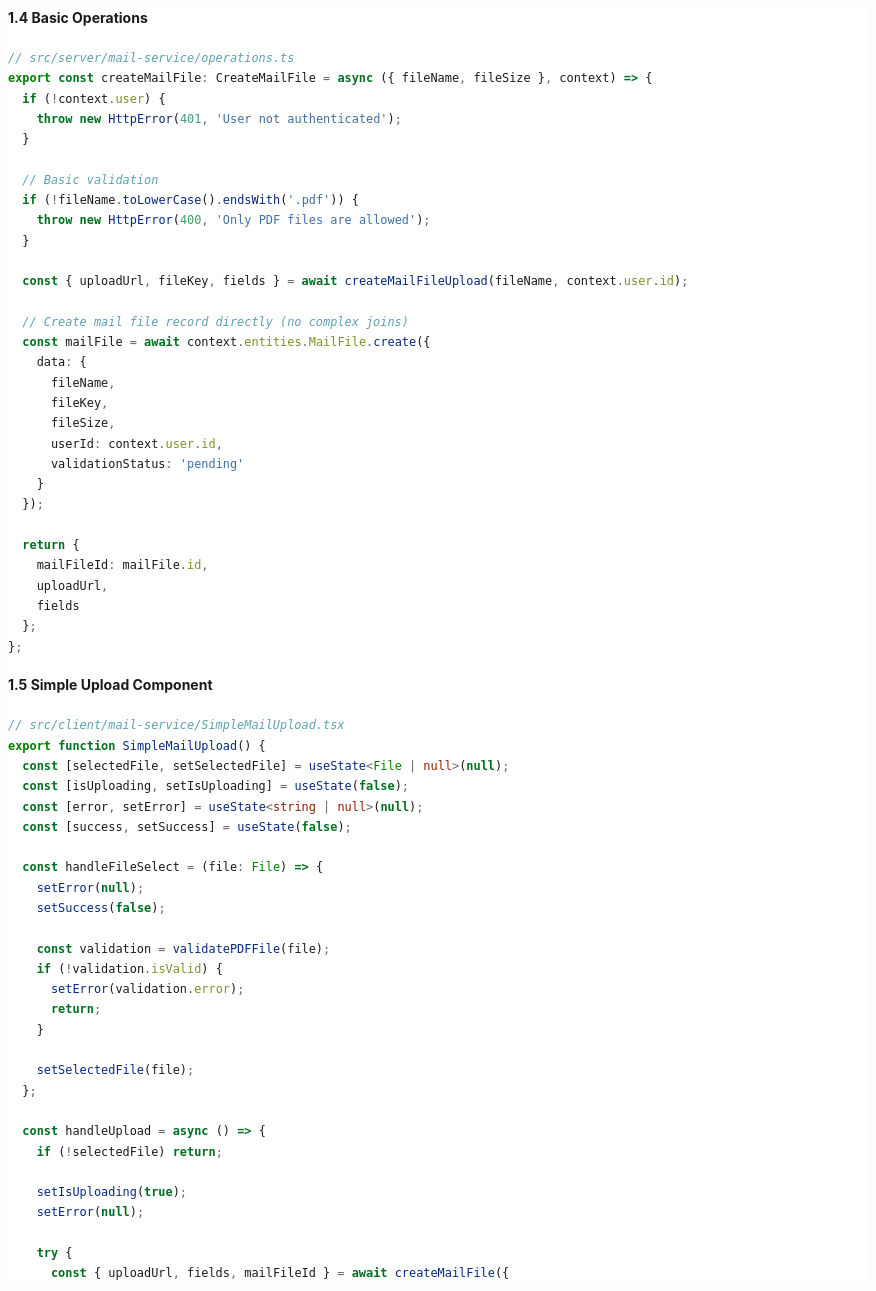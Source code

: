 #### 1.4 Basic Operations
```typescript
// src/server/mail-service/operations.ts
export const createMailFile: CreateMailFile = async ({ fileName, fileSize }, context) => {
  if (!context.user) {
    throw new HttpError(401, 'User not authenticated');
  }

  // Basic validation
  if (!fileName.toLowerCase().endsWith('.pdf')) {
    throw new HttpError(400, 'Only PDF files are allowed');
  }

  const { uploadUrl, fileKey, fields } = await createMailFileUpload(fileName, context.user.id);

  // Create mail file record directly (no complex joins)
  const mailFile = await context.entities.MailFile.create({
    data: {
      fileName,
      fileKey,
      fileSize,
      userId: context.user.id,
      validationStatus: 'pending'
    }
  });

  return { 
    mailFileId: mailFile.id,
    uploadUrl, 
    fields 
  };
};
```

#### 1.5 Simple Upload Component
```typescript
// src/client/mail-service/SimpleMailUpload.tsx
export function SimpleMailUpload() {
  const [selectedFile, setSelectedFile] = useState<File | null>(null);
  const [isUploading, setIsUploading] = useState(false);
  const [error, setError] = useState<string | null>(null);
  const [success, setSuccess] = useState(false);

  const handleFileSelect = (file: File) => {
    setError(null);
    setSuccess(false);
    
    const validation = validatePDFFile(file);
    if (!validation.isValid) {
      setError(validation.error);
      return;
    }
    
    setSelectedFile(file);
  };

  const handleUpload = async () => {
    if (!selectedFile) return;
    
    setIsUploading(true);
    setError(null);
    
    try {
      const { uploadUrl, fields, mailFileId } = await createMailFile({
```